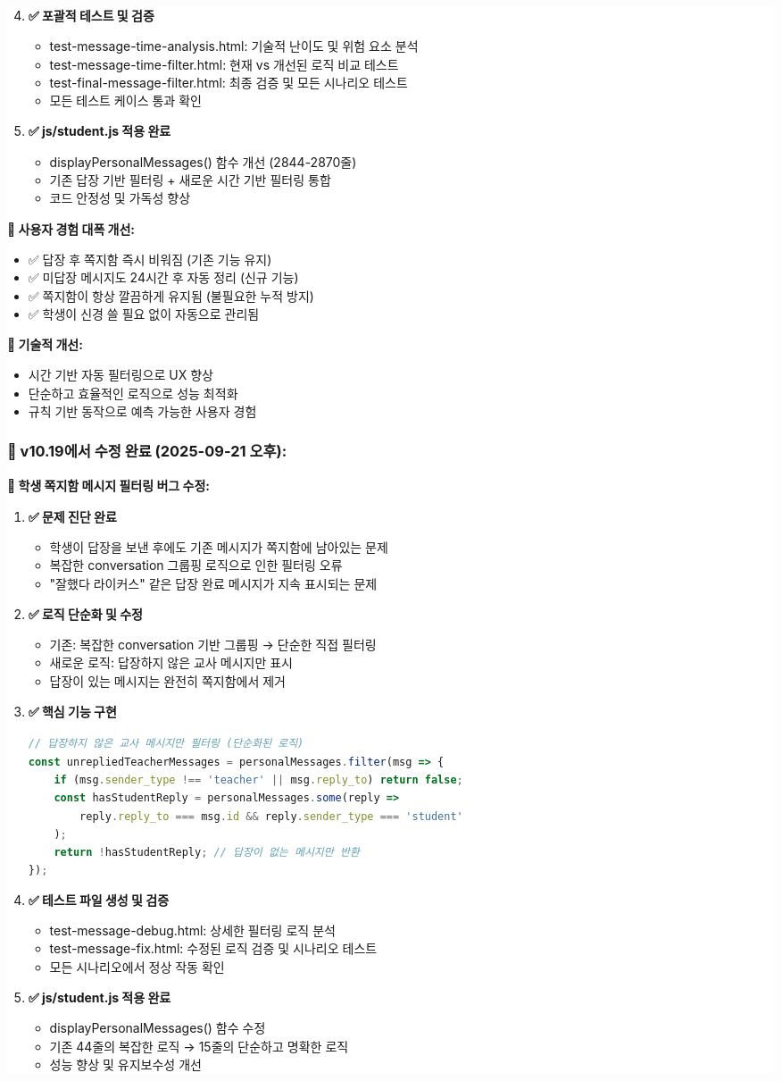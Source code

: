 4. **✅ 포괄적 테스트 및 검증**
   - test-message-time-analysis.html: 기술적 난이도 및 위험 요소 분석
   - test-message-time-filter.html: 현재 vs 개선된 로직 비교 테스트
   - test-final-message-filter.html: 최종 검증 및 모든 시나리오 테스트
   - 모든 테스트 케이스 통과 확인

5. **✅ js/student.js 적용 완료**
   - displayPersonalMessages() 함수 개선 (2844-2870줄)
   - 기존 답장 기반 필터링 + 새로운 시간 기반 필터링 통합
   - 코드 안정성 및 가독성 향상

**🎯 사용자 경험 대폭 개선:**
- ✅ 답장 후 쪽지함 즉시 비워짐 (기존 기능 유지)
- ✅ 미답장 메시지도 24시간 후 자동 정리 (신규 기능)
- ✅ 쪽지함이 항상 깔끔하게 유지됨 (불필요한 누적 방지)
- ✅ 학생이 신경 쓸 필요 없이 자동으로 관리됨

**🔧 기술적 개선:**
- 시간 기반 자동 필터링으로 UX 향상
- 단순하고 효율적인 로직으로 성능 최적화
- 규칙 기반 동작으로 예측 가능한 사용자 경험

### 🐛 v10.19에서 수정 완료 (2025-09-21 오후):
**📨 학생 쪽지함 메시지 필터링 버그 수정:**

1. **✅ 문제 진단 완료**
   - 학생이 답장을 보낸 후에도 기존 메시지가 쪽지함에 남아있는 문제
   - 복잡한 conversation 그룹핑 로직으로 인한 필터링 오류
   - "잘했다 라이커스" 같은 답장 완료 메시지가 지속 표시되는 문제

2. **✅ 로직 단순화 및 수정**
   - 기존: 복잡한 conversation 기반 그룹핑 → 단순한 직접 필터링
   - 새로운 로직: 답장하지 않은 교사 메시지만 표시
   - 답장이 있는 메시지는 완전히 쪽지함에서 제거

3. **✅ 핵심 기능 구현**
   ```javascript
   // 답장하지 않은 교사 메시지만 필터링 (단순화된 로직)
   const unrepliedTeacherMessages = personalMessages.filter(msg => {
       if (msg.sender_type !== 'teacher' || msg.reply_to) return false;
       const hasStudentReply = personalMessages.some(reply => 
           reply.reply_to === msg.id && reply.sender_type === 'student'
       );
       return !hasStudentReply; // 답장이 없는 메시지만 반환
   });
   ```

4. **✅ 테스트 파일 생성 및 검증**
   - test-message-debug.html: 상세한 필터링 로직 분석
   - test-message-fix.html: 수정된 로직 검증 및 시나리오 테스트
   - 모든 시나리오에서 정상 작동 확인

5. **✅ js/student.js 적용 완료**
   - displayPersonalMessages() 함수 수정
   - 기존 44줄의 복잡한 로직 → 15줄의 단순하고 명확한 로직
   - 성능 향상 및 유지보수성 개선

